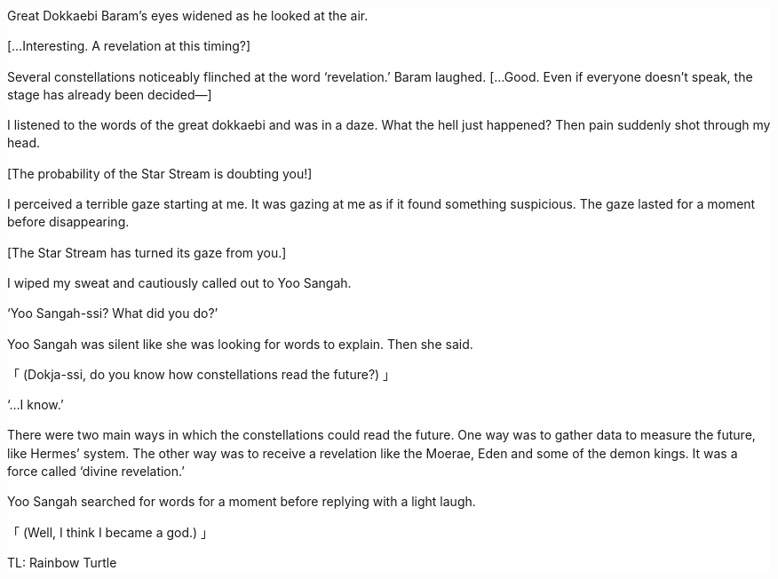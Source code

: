 Great Dokkaebi Baram’s eyes widened as he looked at the air.

[…Interesting. A revelation at this timing?]

Several constellations noticeably flinched at the word ‘revelation.’ Baram laughed. […Good. Even if everyone doesn’t speak, the stage has already been decided―]

I listened to the words of the great dokkaebi and was in a daze. What the hell just happened? Then pain suddenly shot through my head.

[The probability of the Star Stream is doubting you!]

I perceived a terrible gaze starting at me. It was gazing at me as if it found something suspicious. The gaze lasted for a moment before disappearing.

[The Star Stream has turned its gaze from you.]

I wiped my sweat and cautiously called out to Yoo Sangah.

‘Yoo Sangah-ssi? What did you do?’

Yoo Sangah was silent like she was looking for words to explain. Then she said.

「 (Dokja-ssi, do you know how constellations read the future?) 」

‘…I know.’

There were two main ways in which the constellations could read the future. One way was to gather data to measure the future, like Hermes’ system. The other way was to receive a revelation like the Moerae, Eden and some of the demon kings. It was a force called ‘divine revelation.’

Yoo Sangah searched for words for a moment before replying with a light laugh.

「 (Well, I think I became a god.) 」

TL: Rainbow Turtle
